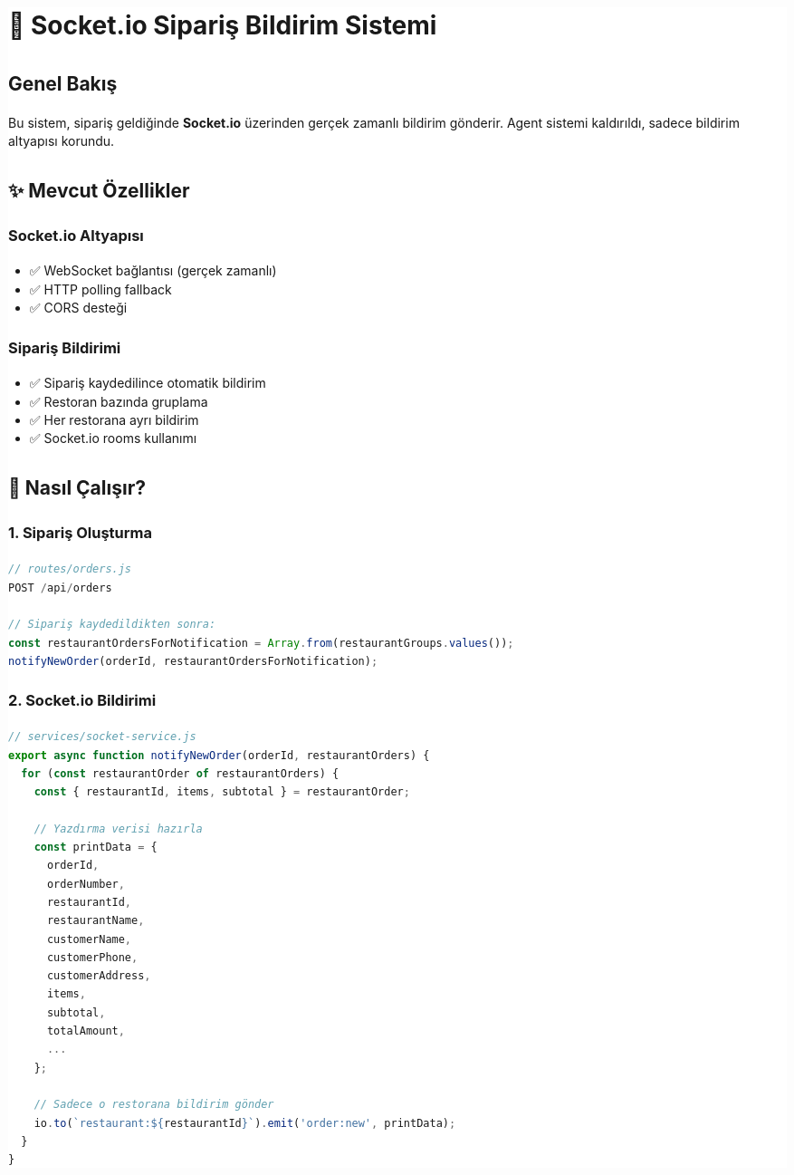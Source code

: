 # 🔔 Socket.io Sipariş Bildirim Sistemi

## Genel Bakış

Bu sistem, sipariş geldiğinde **Socket.io** üzerinden gerçek zamanlı bildirim gönderir.
Agent sistemi kaldırıldı, sadece bildirim altyapısı korundu.

## ✨ Mevcut Özellikler

### Socket.io Altyapısı
- ✅ WebSocket bağlantısı (gerçek zamanlı)
- ✅ HTTP polling fallback
- ✅ CORS desteği

### Sipariş Bildirimi
- ✅ Sipariş kaydedilince otomatik bildirim
- ✅ Restoran bazında gruplama
- ✅ Her restorana ayrı bildirim
- ✅ Socket.io rooms kullanımı

## 🔧 Nasıl Çalışır?

### 1. Sipariş Oluşturma

```javascript
// routes/orders.js
POST /api/orders

// Sipariş kaydedildikten sonra:
const restaurantOrdersForNotification = Array.from(restaurantGroups.values());
notifyNewOrder(orderId, restaurantOrdersForNotification);
```

### 2. Socket.io Bildirimi

```javascript
// services/socket-service.js
export async function notifyNewOrder(orderId, restaurantOrders) {
  for (const restaurantOrder of restaurantOrders) {
    const { restaurantId, items, subtotal } = restaurantOrder;
    
    // Yazdırma verisi hazırla
    const printData = {
      orderId,
      orderNumber,
      restaurantId,
      restaurantName,
      customerName,
      customerPhone,
      customerAddress,
      items,
      subtotal,
      totalAmount,
      ...
    };
    
    // Sadece o restorana bildirim gönder
    io.to(`restaurant:${restaurantId}`).emit('order:new', printData);
  }
}
```
